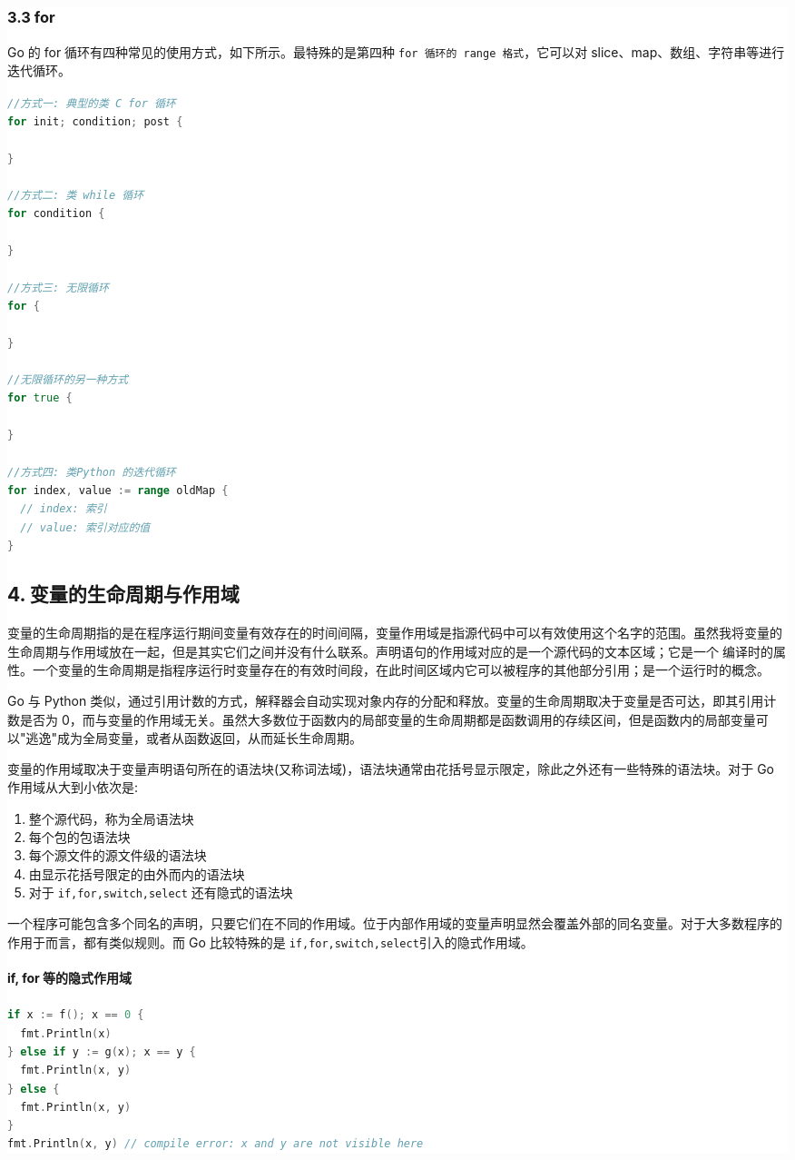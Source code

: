 ### 3.3 for
Go 的 for 循环有四种常见的使用方式，如下所示。最特殊的是第四种 `for 循环的 range 格式`，它可以对 slice、map、数组、字符串等进行迭代循环。

```Go
//方式一: 典型的类 C for 循环
for init; condition; post {

}

//方式二: 类 while 循环
for condition {

}

//方式三: 无限循环
for {

}

//无限循环的另一种方式
for true {

}

//方式四: 类Python 的迭代循环
for index, value := range oldMap {
  // index: 索引
  // value: 索引对应的值
}
```

## 4. 变量的生命周期与作用域
变量的生命周期指的是在程序运行期间变量有效存在的时间间隔，变量作用域是指源代码中可以有效使用这个名字的范围。虽然我将变量的生命周期与作用域放在一起，但是其实它们之间并没有什么联系。声明语句的作用域对应的是一个源代码的文本区域；它是一个
编译时的属性。一个变量的生命周期是指程序运行时变量存在的有效时间段，在此时间区域内它可以被程序的其他部分引用；是一个运行时的概念。

Go 与 Python 类似，通过引用计数的方式，解释器会自动实现对象内存的分配和释放。变量的生命周期取决于变量是否可达，即其引用计数是否为 0，而与变量的作用域无关。虽然大多数位于函数内的局部变量的生命周期都是函数调用的存续区间，但是函数内的局部变量可以"逃逸"成为全局变量，或者从函数返回，从而延长生命周期。

变量的作用域取决于变量声明语句所在的语法块(又称词法域)，语法块通常由花括号显示限定，除此之外还有一些特殊的语法块。对于 Go 作用域从大到小依次是:
1. 整个源代码，称为全局语法块
2. 每个包的包语法块
3. 每个源文件的源文件级的语法块
4. 由显示花括号限定的由外而内的语法块
5. 对于 `if,for,switch,select` 还有隐式的语法块

一个程序可能包含多个同名的声明，只要它们在不同的作用域。位于内部作用域的变量声明显然会覆盖外部的同名变量。对于大多数程序的作用于而言，都有类似规则。而 Go 比较特殊的是 `if,for,switch,select`引入的隐式作用域。

#### if, for 等的隐式作用域
```Go
if x := f(); x == 0 {
  fmt.Println(x)
} else if y := g(x); x == y {
  fmt.Println(x, y)
} else {
  fmt.Println(x, y)
}
fmt.Println(x, y) // compile error: x and y are not visible here
```

